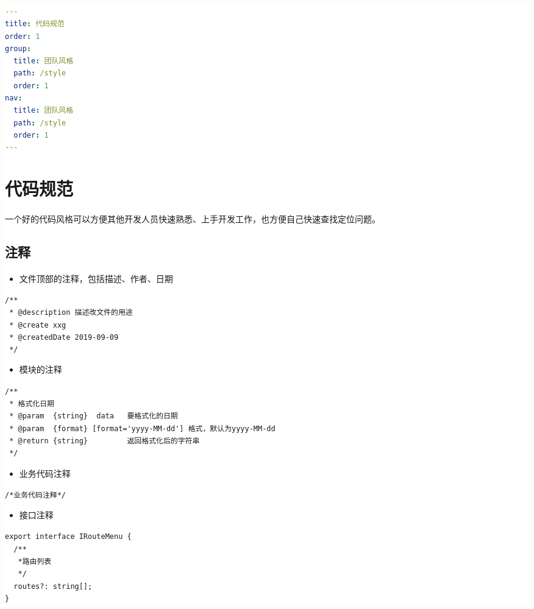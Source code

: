 ```yaml
---
title: 代码规范
order: 1
group:
  title: 团队风格
  path: /style
  order: 1
nav:
  title: 团队风格
  path: /style
  order: 1
---
```


# 代码规范

一个好的代码风格可以方便其他开发人员快速熟悉、上手开发工作，也方便自己快速查找定位问题。

## 注释

- 文件顶部的注释，包括描述、作者、日期

```tsx | pure
/**
 * @description 描述改文件的用途
 * @create xxg
 * @createdDate 2019-09-09
 */
```

- 模块的注释

```tsx | pure
/**
 * 格式化日期
 * @param  {string}  data   要格式化的日期
 * @param  {format} [format='yyyy-MM-dd'] 格式，默认为yyyy-MM-dd
 * @return {string}         返回格式化后的字符串
 */
```

- 业务代码注释

```tsx | pure
/*业务代码注释*/
```

- 接口注释

```tsx | pure
export interface IRouteMenu {
  /**
   *路由列表
   */
  routes?: string[];
}
```


  [key: string]: string;